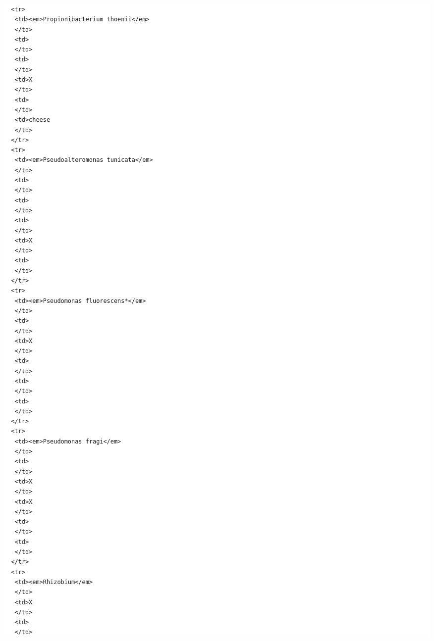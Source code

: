 ```
  <tr>
   <td><em>Propionibacterium thoenii</em>
   </td>
   <td>
   </td>
   <td>
   </td>
   <td>X
   </td>
   <td>
   </td>
   <td>cheese
   </td>
  </tr>
  <tr>
   <td><em>Pseudoalteromonas tunicata</em>
   </td>
   <td>
   </td>
   <td>
   </td>
   <td>
   </td>
   <td>X
   </td>
   <td>
   </td>
  </tr>
  <tr>
   <td><em>Pseudomonas fluorescens*</em>
   </td>
   <td>
   </td>
   <td>X
   </td>
   <td>
   </td>
   <td>
   </td>
   <td>
   </td>
  </tr>
  <tr>
   <td><em>Pseudomonas fragi</em>
   </td>
   <td>
   </td>
   <td>X
   </td>
   <td>X
   </td>
   <td>
   </td>
   <td>
   </td>
  </tr>
  <tr>
   <td><em>Rhizobium</em>
   </td>
   <td>X
   </td>
   <td>
   </td>
```